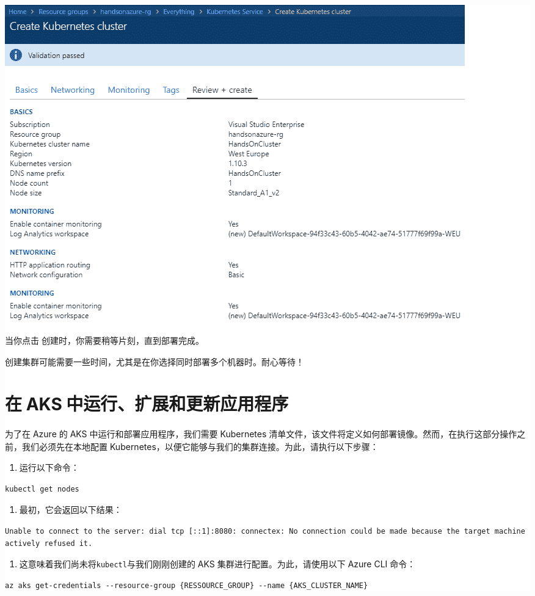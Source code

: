 ![](img/727919e2-e7fb-447f-a01b-0509aaf06eb7.png)

当你点击 创建时，你需要稍等片刻，直到部署完成。

创建集群可能需要一些时间，尤其是在你选择同时部署多个机器时。耐心等待！

# 在 AKS 中运行、扩展和更新应用程序

为了在 Azure 的 AKS 中运行和部署应用程序，我们需要 Kubernetes 清单文件，该文件将定义如何部署镜像。然而，在执行这部分操作之前，我们必须先在本地配置 Kubernetes，以便它能够与我们的集群连接。为此，请执行以下步骤：

1.  运行以下命令：

```
kubectl get nodes
```

1.  最初，它会返回以下结果：

```
Unable to connect to the server: dial tcp [::1]:8080: connectex: No connection could be made because the target machine actively refused it.
```

1.  这意味着我们尚未将`kubectl`与我们刚刚创建的 AKS 集群进行配置。为此，请使用以下 Azure CLI 命令：

```
az aks get-credentials --resource-group {RESSOURCE_GROUP} --name {AKS_CLUSTER_NAME}
```

